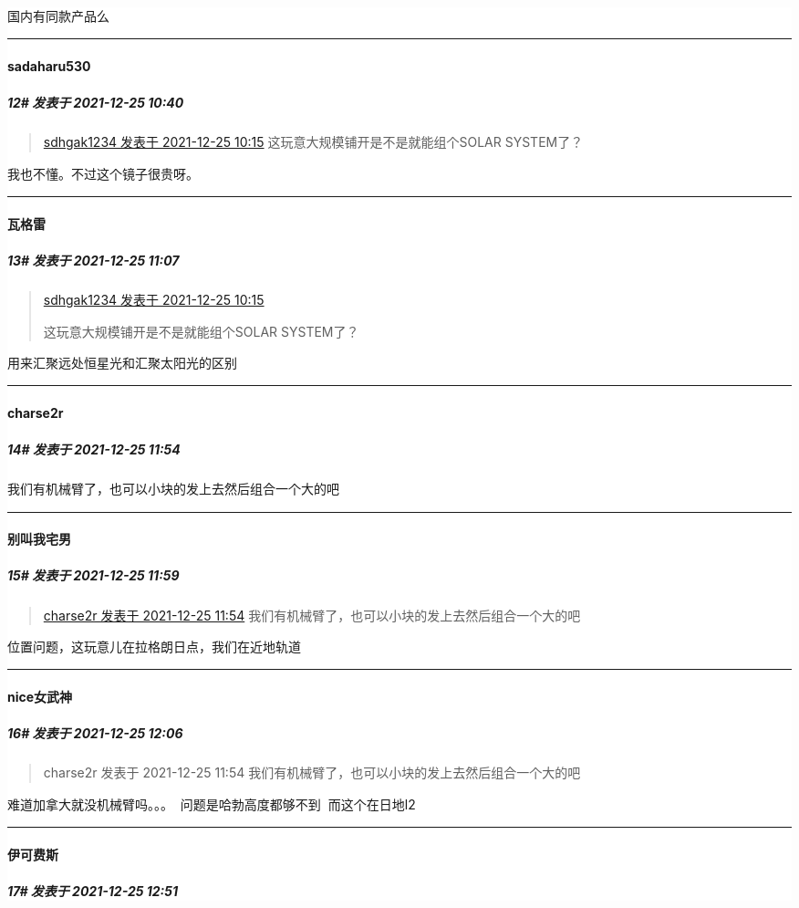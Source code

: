 国内有同款产品么

*****

####  sadaharu530  
##### 12#       发表于 2021-12-25 10:40

<blockquote><a href="httphttps://bbs.saraba1st.com/2b/forum.php?mod=redirect&amp;goto=findpost&amp;pid=54037916&amp;ptid=2043885" target="_blank">sdhgak1234 发表于 2021-12-25 10:15</a>
这玩意大规模铺开是不是就能组个SOLAR SYSTEM了？</blockquote>
我也不懂。不过这个镜子很贵呀。

*****

####  瓦格雷  
##### 13#       发表于 2021-12-25 11:07

<blockquote><a href="httphttps://bbs.saraba1st.com/2b/forum.php?mod=redirect&amp;goto=findpost&amp;pid=54037916&amp;ptid=2043885" target="_blank">sdhgak1234 发表于 2021-12-25 10:15</a>

这玩意大规模铺开是不是就能组个SOLAR SYSTEM了？</blockquote>
用来汇聚远处恒星光和汇聚太阳光的区别

*****

####  charse2r  
##### 14#       发表于 2021-12-25 11:54

我们有机械臂了，也可以小块的发上去然后组合一个大的吧

*****

####  别叫我宅男  
##### 15#       发表于 2021-12-25 11:59

<blockquote><a href="httphttps://bbs.saraba1st.com/2b/forum.php?mod=redirect&amp;goto=findpost&amp;pid=54038713&amp;ptid=2043885" target="_blank">charse2r 发表于 2021-12-25 11:54</a>
 我们有机械臂了，也可以小块的发上去然后组合一个大的吧</blockquote>
位置问题，这玩意儿在拉格朗日点，我们在近地轨道

*****

####  nice女武神  
##### 16#       发表于 2021-12-25 12:06

<blockquote>charse2r 发表于 2021-12-25 11:54
我们有机械臂了，也可以小块的发上去然后组合一个大的吧</blockquote>
难道加拿大就没机械臂吗。。。  问题是哈勃高度都够不到  而这个在日地l2

*****

####  伊可费斯  
##### 17#       发表于 2021-12-25 12:51
